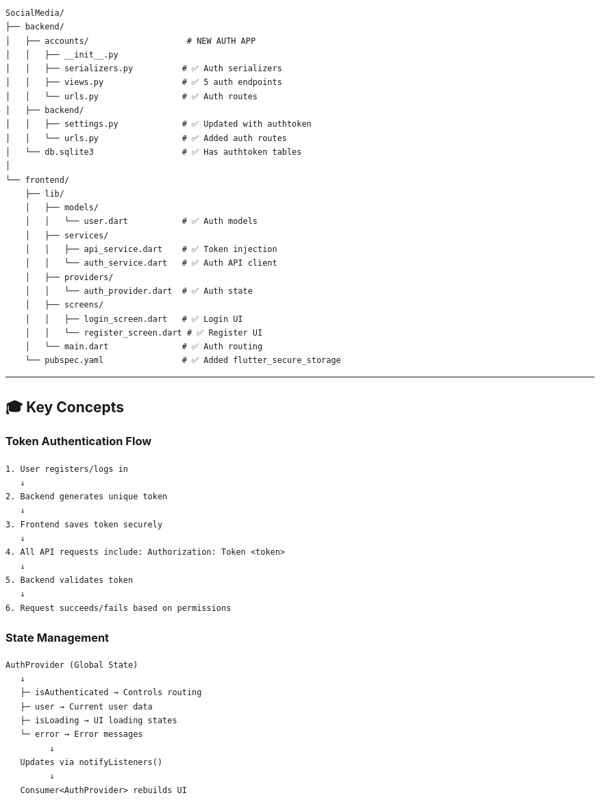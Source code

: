 ```
SocialMedia/
├── backend/
│   ├── accounts/                    # NEW AUTH APP
│   │   ├── __init__.py
│   │   ├── serializers.py          # ✅ Auth serializers
│   │   ├── views.py                # ✅ 5 auth endpoints
│   │   └── urls.py                 # ✅ Auth routes
│   ├── backend/
│   │   ├── settings.py             # ✅ Updated with authtoken
│   │   └── urls.py                 # ✅ Added auth routes
│   └── db.sqlite3                  # ✅ Has authtoken tables
│
└── frontend/
    ├── lib/
    │   ├── models/
    │   │   └── user.dart           # ✅ Auth models
    │   ├── services/
    │   │   ├── api_service.dart    # ✅ Token injection
    │   │   └── auth_service.dart   # ✅ Auth API client
    │   ├── providers/
    │   │   └── auth_provider.dart  # ✅ Auth state
    │   ├── screens/
    │   │   ├── login_screen.dart   # ✅ Login UI
    │   │   └── register_screen.dart # ✅ Register UI
    │   └── main.dart               # ✅ Auth routing
    └── pubspec.yaml                # ✅ Added flutter_secure_storage
```

---

## 🎓 Key Concepts

### Token Authentication Flow

```
1. User registers/logs in
   ↓
2. Backend generates unique token
   ↓
3. Frontend saves token securely
   ↓
4. All API requests include: Authorization: Token <token>
   ↓
5. Backend validates token
   ↓
6. Request succeeds/fails based on permissions
```

### State Management

```
AuthProvider (Global State)
   ↓
   ├─ isAuthenticated → Controls routing
   ├─ user → Current user data
   ├─ isLoading → UI loading states
   └─ error → Error messages
         ↓
   Updates via notifyListeners()
         ↓
   Consumer<AuthProvider> rebuilds UI
```
